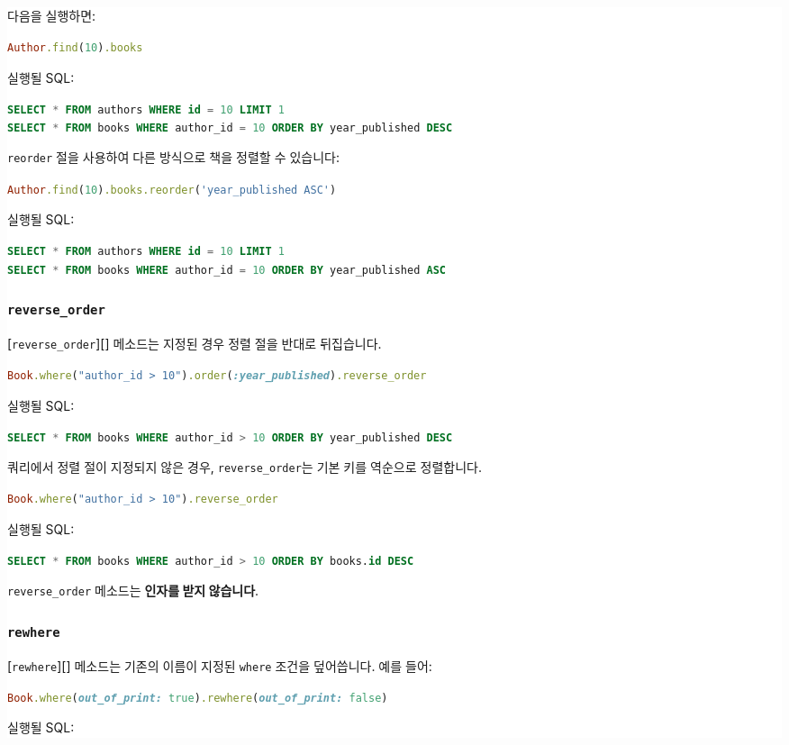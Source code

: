 다음을 실행하면:

```ruby
Author.find(10).books
```

실행될 SQL:

```sql
SELECT * FROM authors WHERE id = 10 LIMIT 1
SELECT * FROM books WHERE author_id = 10 ORDER BY year_published DESC
```

`reorder` 절을 사용하여 다른 방식으로 책을 정렬할 수 있습니다:

```ruby
Author.find(10).books.reorder('year_published ASC')
```

실행될 SQL:

```sql
SELECT * FROM authors WHERE id = 10 LIMIT 1
SELECT * FROM books WHERE author_id = 10 ORDER BY year_published ASC
```

### `reverse_order`

[`reverse_order`][] 메소드는 지정된 경우 정렬 절을 반대로 뒤집습니다.

```ruby
Book.where("author_id > 10").order(:year_published).reverse_order
```

실행될 SQL:

```sql
SELECT * FROM books WHERE author_id > 10 ORDER BY year_published DESC
```

쿼리에서 정렬 절이 지정되지 않은 경우, `reverse_order`는 기본 키를 역순으로 정렬합니다.

```ruby
Book.where("author_id > 10").reverse_order
```

실행될 SQL:

```sql
SELECT * FROM books WHERE author_id > 10 ORDER BY books.id DESC
```

`reverse_order` 메소드는 **인자를 받지 않습니다**.

### `rewhere`

[`rewhere`][] 메소드는 기존의 이름이 지정된 `where` 조건을 덮어씁니다. 예를 들어:

```ruby
Book.where(out_of_print: true).rewhere(out_of_print: false)
```

실행될 SQL:


[`ActiveRecord::Relation`]: https://api.rubyonrails.org/classes/ActiveRecord/Relation.html
[`annotate`]: https://api.rubyonrails.org/classes/ActiveRecord/QueryMethods.html#method-i-annotate
[`create_with`]: https://api.rubyonrails.org/classes/ActiveRecord/QueryMethods.html#method-i-create_with